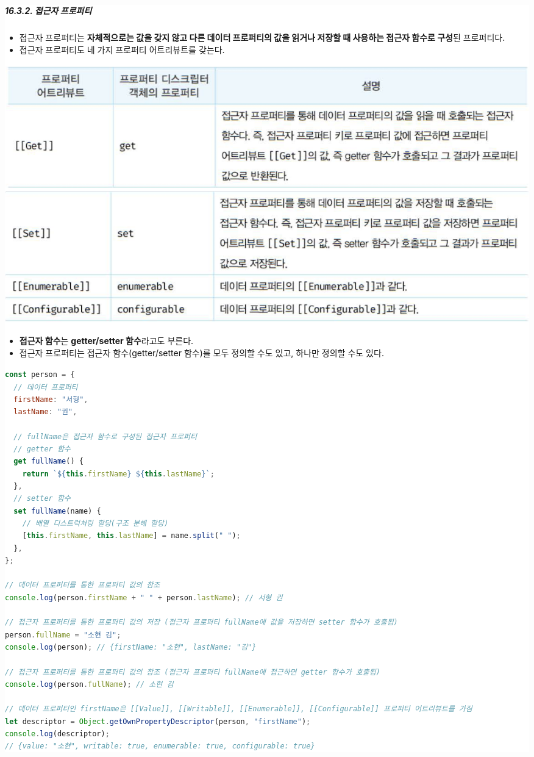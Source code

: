 ##### 16.3.2. 접근자 프로퍼티

- 접근자 프로퍼티는 **자체적으로는 값을 갖지 않고 다른 데이터 프로퍼티의 값을 읽거나 저장할 때 사용하는 접근자 함수로 구성**된 프로퍼티다.
- 접근자 프로퍼티도 네 가지 프로퍼티 어트리뷰트를 갖는다.

![](../../assets/images/js_study/16.3.2.1.png)
![](../../assets/images/js_study/16.3.2.2.png)

- **접근자 함수**는 **getter/setter 함수**라고도 부른다.
- 접근자 프로퍼티는 접근자 함수(getter/setter 함수)를 모두 정의할 수도 있고, 하나만 정의할 수도 있다.

```js
const person = {
  // 데이터 프로퍼티
  firstName: "서형",
  lastName: "권",

  // fullName은 접근자 함수로 구성된 접근자 프로퍼티
  // getter 함수
  get fullName() {
    return `${this.firstName} ${this.lastName}`;
  },
  // setter 함수
  set fullName(name) {
    // 배열 디스트럭처링 할당(구조 분해 할당)
    [this.firstName, this.lastName] = name.split(" ");
  },
};

// 데이터 프로퍼티를 통한 프로퍼티 값의 참조
console.log(person.firstName + " " + person.lastName); // 서형 권

// 접근자 프로퍼티를 통한 프로퍼티 값의 저장 (접근자 프로퍼티 fullName에 값을 저장하면 setter 함수가 호출됨)
person.fullName = "소현 김";
console.log(person); // {firstName: "소현", lastName: "김"}

// 접근자 프로퍼티를 통한 프로퍼티 값의 참조 (접근자 프로퍼티 fullName에 접근하면 getter 함수가 호출됨)
console.log(person.fullName); // 소현 김

// 데이터 프로퍼티인 firstName은 [[Value]], [[Writable]], [[Enumerable]], [[Configurable]] 프로퍼티 어트리뷰트를 가짐
let descriptor = Object.getOwnPropertyDescriptor(person, "firstName");
console.log(descriptor);
// {value: "소현", writable: true, enumerable: true, configurable: true}
```
